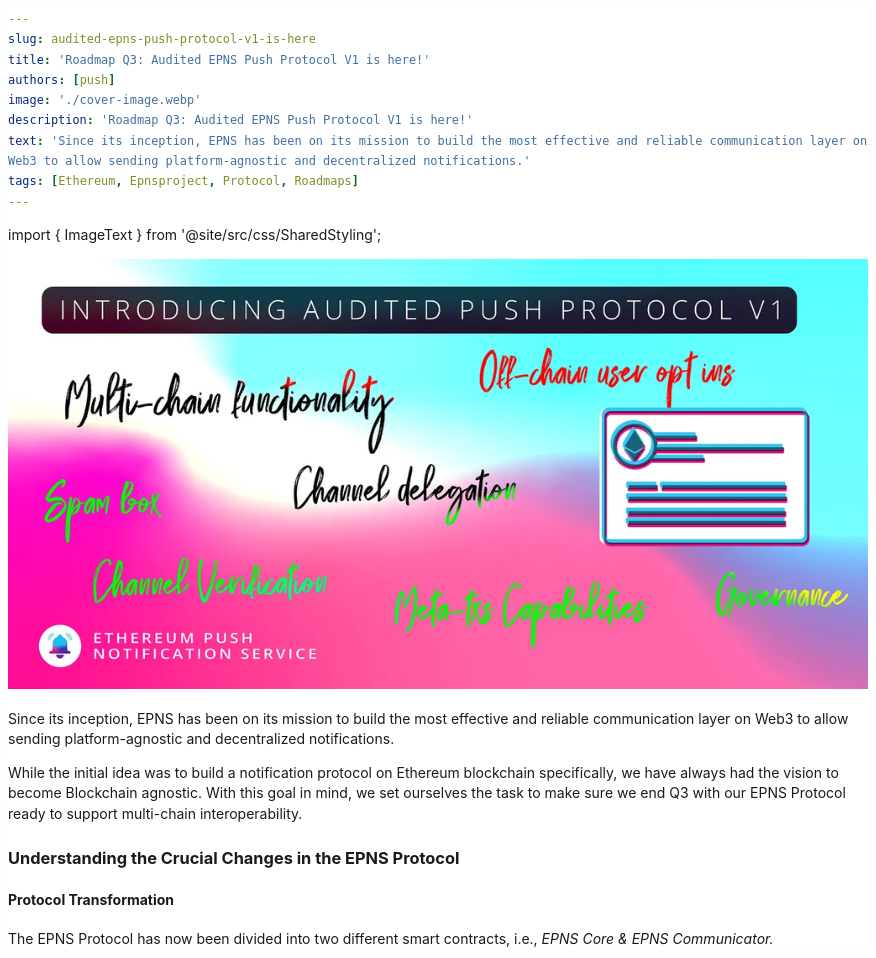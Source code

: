 ```yaml
---
slug: audited-epns-push-protocol-v1-is-here
title: 'Roadmap Q3: Audited EPNS Push Protocol V1 is here!'
authors: [push]
image: './cover-image.webp'
description: 'Roadmap Q3: Audited EPNS Push Protocol V1 is here!'
text: 'Since its inception, EPNS has been on its mission to build the most effective and reliable communication layer on Web3 to allow sending platform-agnostic and decentralized notifications.'
tags: [Ethereum, Epnsproject, Protocol, Roadmaps]
---
```


import { ImageText } from '@site/src/css/SharedStyling';

![Cover Image of Roadmap Q3: Audited EPNS Push Protocol V1 is here!](./cover-image.webp)



Since its inception, EPNS has been on its mission to build the most effective and reliable communication layer on Web3 to allow sending platform-agnostic and decentralized notifications.

While the initial idea was to build a notification protocol on Ethereum blockchain specifically, we have always had the vision to become Blockchain agnostic. With this goal in mind, we set ourselves the task to make sure we end Q3 with our EPNS Protocol ready to support multi-chain interoperability.

### Understanding the Crucial Changes in the EPNS Protocol

#### Protocol Transformation

The EPNS Protocol has now been divided into two different smart contracts, i.e., <i>EPNS Core & EPNS Communicator.</i>
